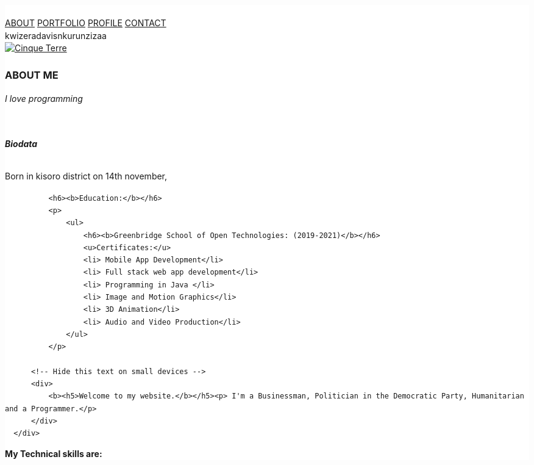 </div><br>
  
<div id="navDemo" class="w3-bar-block w3-white w3-hide w3-hide-large w3-hide-medium">
    <a href="#about" class="w3-bar-item w3-button" onclick="toggleFunction()">ABOUT</a>
    <a href="#portfolio" class="w3-bar-item w3-button" onclick="toggleFunction()">PORTFOLIO</a>
    <a href="profile.html" class="w3-bar-item w3-button" onclick="toggleFunction()">PROFILE</a>
    <a href="#contact" class="w3-bar-item w3-button" onclick="toggleFunction()">CONTACT</a>
</div>



</header>
<body>
  


<div class="bgimg-1 w3-display-container w3-opacity-min" id="welcome">
    <div class="w3-display-middle" style="white-space:nowrap background-color=rgb(0, 109, 128) color=white" ;>
        <span class="w3-center w3-padding-large w3-black w3-xlarge w3-wide w3-animate-opacity"> <span class="w3-hide-small">kwizeradavisnkurunzizaa</span> </span>
    </div>
    <div>
        <a target="_blank" href="./images/dav.jpg ">
            <img src="./images/see.jpg" alt="Cinque Terre" width="100%" height="500" ;>
    </div>
    </a>
</div>



  
   
   <div class="w3-content w3-container w3-padding-64" id="about" ;>
      <id style="text-align: center background-color= rgb(100, 216, 236) color=white;">
          <h3 class="w3-center">ABOUT ME</h3>
          <p class="w3-center"><em>I love programming</em></p>
          <p><img src="./images/space.jpg" style="width:40%" height="auto" alt="">
              <h6><b>Biodata</b></h6>Born in kisoro district on 14th november,<br>

              <h6><b>Education:</b></h6>
              <p>
                  <ul>
                      <h6><b>Greenbridge School of Open Technologies: (2019-2021)</b></h6>
                      <u>Certificates:</u>
                      <li> Mobile App Development</li>
                      <li> Full stack web app development</li>
                      <li> Programming in Java </li>
                      <li> Image and Motion Graphics</li>
                      <li> 3D Animation</li>
                      <li> Audio and Video Production</li>
                  </ul>
              </p>
            
          <!-- Hide this text on small devices -->
          <div>
              <b><h5>Welcome to my website.</b></h5><p> I'm a Businessman, Politician in the Democratic Party, Humanitarian and a Programmer.</p>
          </div>
      </div>
  </div>
  <p class="w3-large w3-center w3-padding-16" style="text-align: center background-color=rgb(0, 109, 128) color=white;"><b>My Technical skills are:</b></p>
